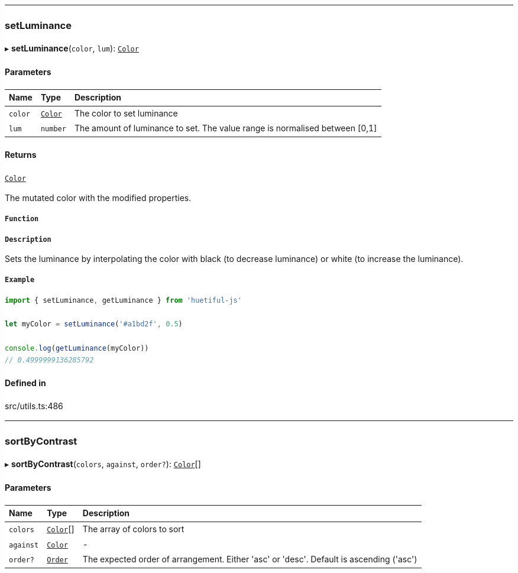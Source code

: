 ___

### setLuminance

▸ **setLuminance**(`color`, `lum`): [`Color`](types.md#color)

#### Parameters

| Name | Type | Description |
| :------ | :------ | :------ |
| `color` | [`Color`](types.md#color) | The color to set luminance |
| `lum` | `number` | The amount of luminance to set. The value range is normalised between [0,1] |

#### Returns

[`Color`](types.md#color)

The mutated color with the modified properties.

**`Function`**

**`Description`**

Sets the luminance by interpolating the color with black (to decrease luminance) or white (to increase the luminance).

**`Example`**

```ts
import { setLuminance, getLuminance } from 'huetiful-js'

let myColor = setLuminance('#a1bd2f', 0.5)

console.log(getLuminance(myColor))
// 0.4999999136285792
```

#### Defined in

src/utils.ts:486

___

### sortByContrast

▸ **sortByContrast**(`colors`, `against`, `order?`): [`Color`](types.md#color)[]

#### Parameters

| Name | Type | Description |
| :------ | :------ | :------ |
| `colors` | [`Color`](types.md#color)[] | The array of colors to sort |
| `against` | [`Color`](types.md#color) | - |
| `order?` | [`Order`](types.md#order) | The expected order of arrangement. Either 'asc' or 'desc'. Default is ascending ('asc') |
